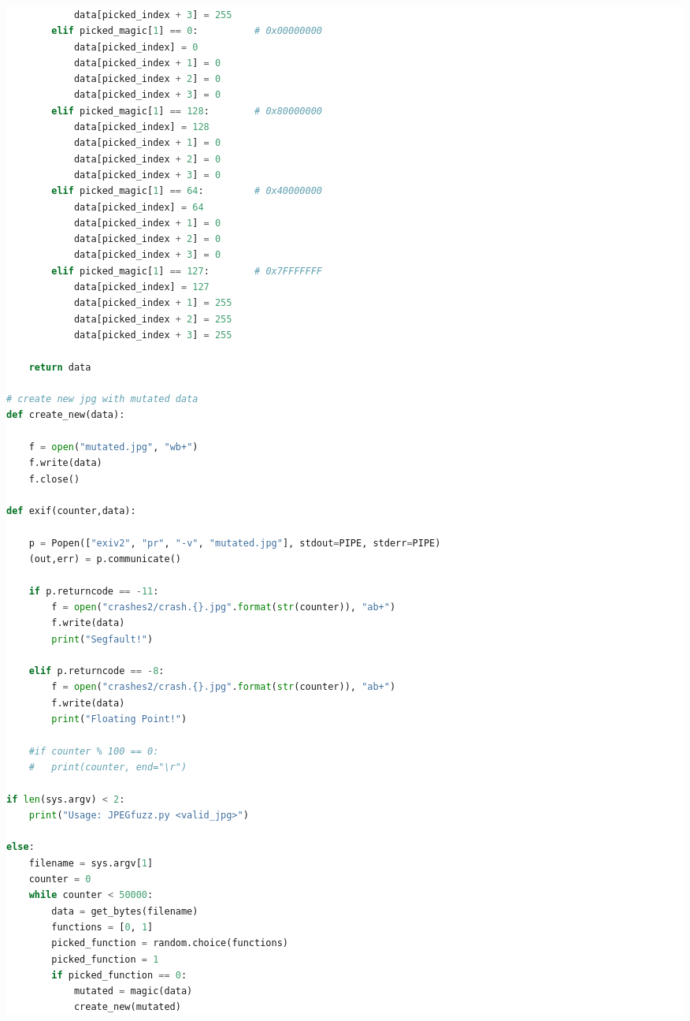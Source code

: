 ```python
			data[picked_index + 3] = 255
		elif picked_magic[1] == 0:			# 0x00000000
			data[picked_index] = 0
			data[picked_index + 1] = 0
			data[picked_index + 2] = 0
			data[picked_index + 3] = 0
		elif picked_magic[1] == 128:		# 0x80000000
			data[picked_index] = 128
			data[picked_index + 1] = 0
			data[picked_index + 2] = 0
			data[picked_index + 3] = 0
		elif picked_magic[1] == 64:			# 0x40000000
			data[picked_index] = 64
			data[picked_index + 1] = 0
			data[picked_index + 2] = 0
			data[picked_index + 3] = 0
		elif picked_magic[1] == 127:		# 0x7FFFFFFF
			data[picked_index] = 127
			data[picked_index + 1] = 255
			data[picked_index + 2] = 255
			data[picked_index + 3] = 255
		
	return data

# create new jpg with mutated data
def create_new(data):

	f = open("mutated.jpg", "wb+")
	f.write(data)
	f.close()

def exif(counter,data):

    p = Popen(["exiv2", "pr", "-v", "mutated.jpg"], stdout=PIPE, stderr=PIPE)
    (out,err) = p.communicate()

    if p.returncode == -11:
    	f = open("crashes2/crash.{}.jpg".format(str(counter)), "ab+")
    	f.write(data)
    	print("Segfault!")

    elif p.returncode == -8:
    	f = open("crashes2/crash.{}.jpg".format(str(counter)), "ab+")
    	f.write(data)
    	print("Floating Point!")

    #if counter % 100 == 0:
    #	print(counter, end="\r")

if len(sys.argv) < 2:
	print("Usage: JPEGfuzz.py <valid_jpg>")

else:
	filename = sys.argv[1]
	counter = 0
	while counter < 50000:
		data = get_bytes(filename)
		functions = [0, 1]
		picked_function = random.choice(functions)
		picked_function = 1
		if picked_function == 0:
			mutated = magic(data)
			create_new(mutated)
```